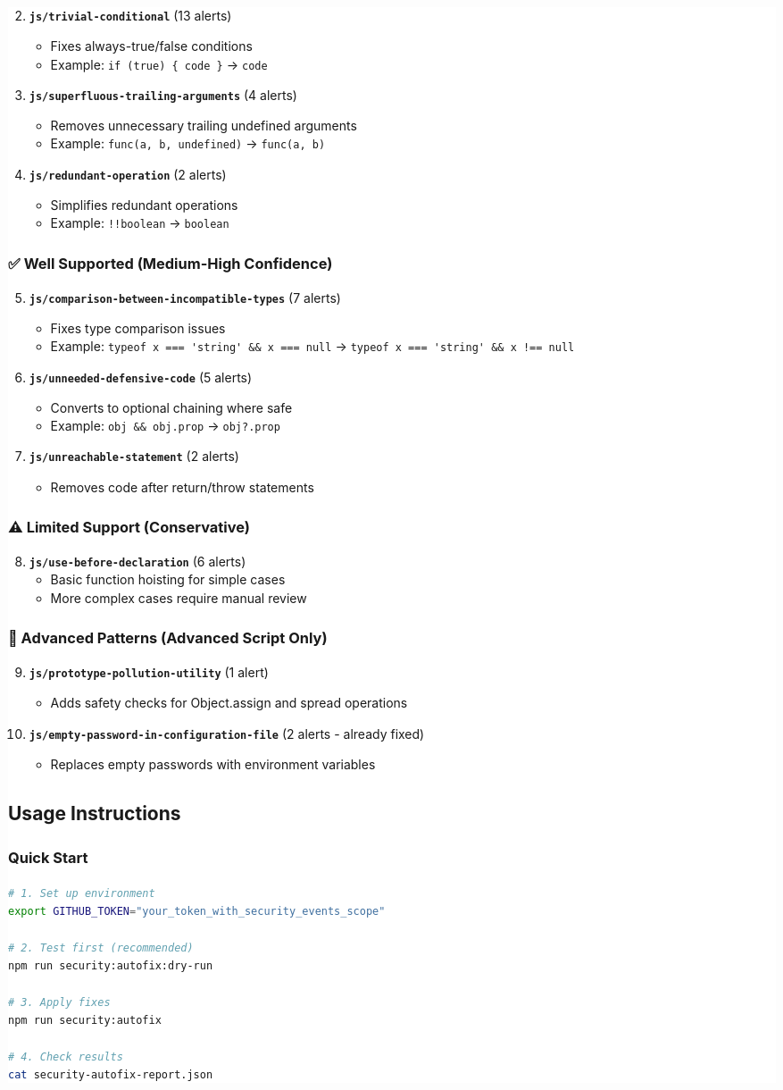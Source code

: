 2. **`js/trivial-conditional`** (13 alerts)
   - Fixes always-true/false conditions
   - Example: `if (true) { code }` → `code`

3. **`js/superfluous-trailing-arguments`** (4 alerts)
   - Removes unnecessary trailing undefined arguments
   - Example: `func(a, b, undefined)` → `func(a, b)`

4. **`js/redundant-operation`** (2 alerts)
   - Simplifies redundant operations
   - Example: `!!boolean` → `boolean`

### ✅ Well Supported (Medium-High Confidence)
5. **`js/comparison-between-incompatible-types`** (7 alerts)
   - Fixes type comparison issues
   - Example: `typeof x === 'string' && x === null` → `typeof x === 'string' && x !== null`

6. **`js/unneeded-defensive-code`** (5 alerts)
   - Converts to optional chaining where safe
   - Example: `obj && obj.prop` → `obj?.prop`

7. **`js/unreachable-statement`** (2 alerts)
   - Removes code after return/throw statements

### ⚠️ Limited Support (Conservative)
8. **`js/use-before-declaration`** (6 alerts)
   - Basic function hoisting for simple cases
   - More complex cases require manual review

### 🔧 Advanced Patterns (Advanced Script Only)
9. **`js/prototype-pollution-utility`** (1 alert)
   - Adds safety checks for Object.assign and spread operations

10. **`js/empty-password-in-configuration-file`** (2 alerts - already fixed)
    - Replaces empty passwords with environment variables

## Usage Instructions

### Quick Start
```bash
# 1. Set up environment
export GITHUB_TOKEN="your_token_with_security_events_scope"

# 2. Test first (recommended)
npm run security:autofix:dry-run

# 3. Apply fixes
npm run security:autofix

# 4. Check results
cat security-autofix-report.json
```
